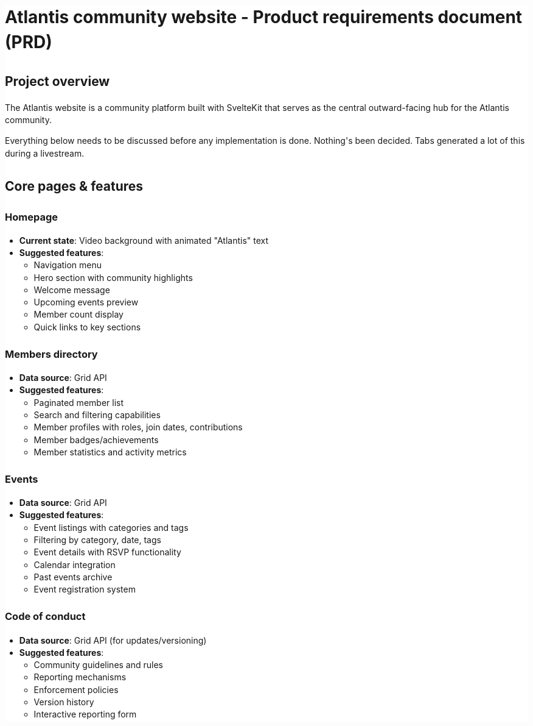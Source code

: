 # Atlantis community website - Product requirements document (PRD)

## Project overview

The Atlantis website is a community platform built with SvelteKit that serves as the central outward-facing hub for the Atlantis community.

Everything below needs to be discussed before any implementation is done. Nothing's been decided. Tabs generated a lot of this during a livestream.

## Core pages & features

### Homepage
- **Current state**: Video background with animated "Atlantis" text
- **Suggested features**:
  - Navigation menu
  - Hero section with community highlights
  - Welcome message
  - Upcoming events preview
  - Member count display
  - Quick links to key sections

### Members directory
- **Data source**: Grid API
- **Suggested features**:
  - Paginated member list
  - Search and filtering capabilities
  - Member profiles with roles, join dates, contributions
  - Member badges/achievements
  - Member statistics and activity metrics

### Events
- **Data source**: Grid API
- **Suggested features**:
  - Event listings with categories and tags
  - Filtering by category, date, tags
  - Event details with RSVP functionality
  - Calendar integration
  - Past events archive
  - Event registration system

### Code of conduct
- **Data source**: Grid API (for updates/versioning)
- **Suggested features**:
  - Community guidelines and rules
  - Reporting mechanisms
  - Enforcement policies
  - Version history
  - Interactive reporting form
